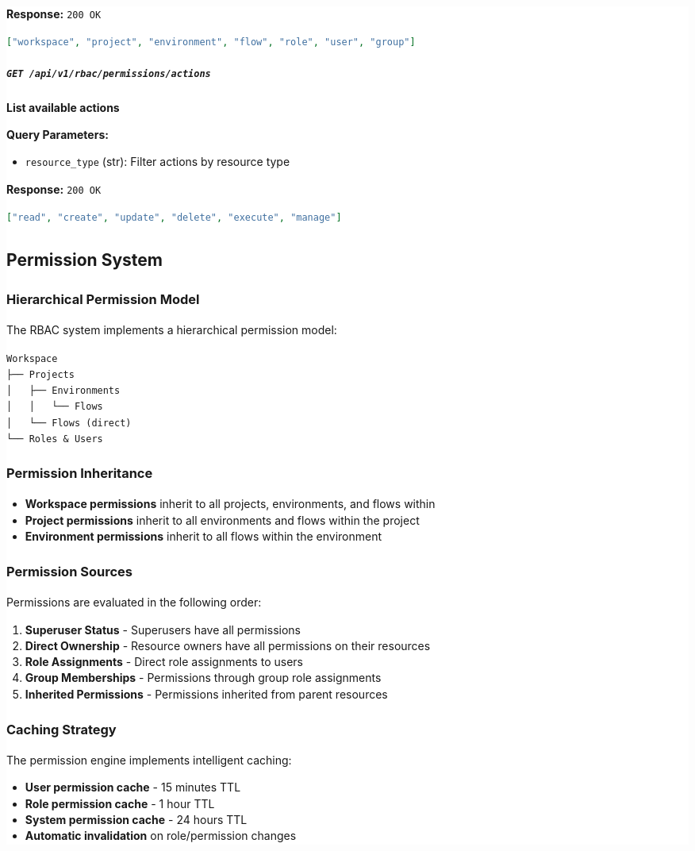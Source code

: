 **Response:** `200 OK`
```json
["workspace", "project", "environment", "flow", "role", "user", "group"]
```

##### `GET /api/v1/rbac/permissions/actions`
**List available actions**

**Query Parameters:**
- `resource_type` (str): Filter actions by resource type

**Response:** `200 OK`
```json
["read", "create", "update", "delete", "execute", "manage"]
```

## Permission System

### Hierarchical Permission Model

The RBAC system implements a hierarchical permission model:

```
Workspace
├── Projects
│   ├── Environments
│   │   └── Flows
│   └── Flows (direct)
└── Roles & Users
```

### Permission Inheritance

- **Workspace permissions** inherit to all projects, environments, and flows within
- **Project permissions** inherit to all environments and flows within the project
- **Environment permissions** inherit to all flows within the environment

### Permission Sources

Permissions are evaluated in the following order:

1. **Superuser Status** - Superusers have all permissions
2. **Direct Ownership** - Resource owners have all permissions on their resources
3. **Role Assignments** - Direct role assignments to users
4. **Group Memberships** - Permissions through group role assignments
5. **Inherited Permissions** - Permissions inherited from parent resources

### Caching Strategy

The permission engine implements intelligent caching:

- **User permission cache** - 15 minutes TTL
- **Role permission cache** - 1 hour TTL
- **System permission cache** - 24 hours TTL
- **Automatic invalidation** on role/permission changes
